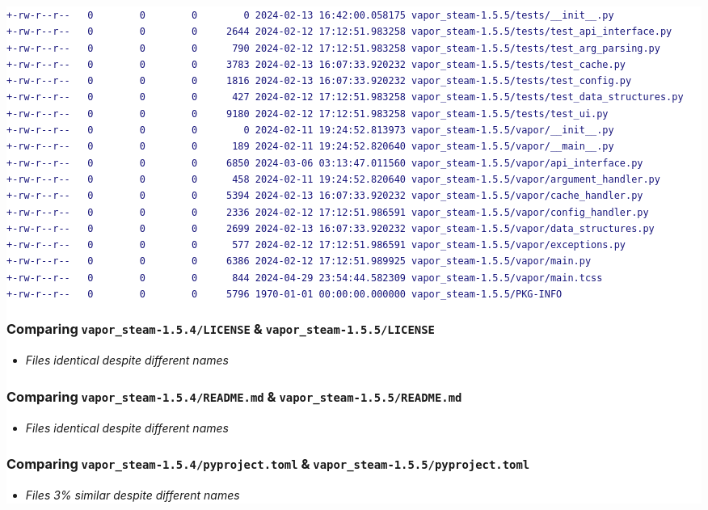```diff
+-rw-r--r--   0        0        0        0 2024-02-13 16:42:00.058175 vapor_steam-1.5.5/tests/__init__.py
+-rw-r--r--   0        0        0     2644 2024-02-12 17:12:51.983258 vapor_steam-1.5.5/tests/test_api_interface.py
+-rw-r--r--   0        0        0      790 2024-02-12 17:12:51.983258 vapor_steam-1.5.5/tests/test_arg_parsing.py
+-rw-r--r--   0        0        0     3783 2024-02-13 16:07:33.920232 vapor_steam-1.5.5/tests/test_cache.py
+-rw-r--r--   0        0        0     1816 2024-02-13 16:07:33.920232 vapor_steam-1.5.5/tests/test_config.py
+-rw-r--r--   0        0        0      427 2024-02-12 17:12:51.983258 vapor_steam-1.5.5/tests/test_data_structures.py
+-rw-r--r--   0        0        0     9180 2024-02-12 17:12:51.983258 vapor_steam-1.5.5/tests/test_ui.py
+-rw-r--r--   0        0        0        0 2024-02-11 19:24:52.813973 vapor_steam-1.5.5/vapor/__init__.py
+-rw-r--r--   0        0        0      189 2024-02-11 19:24:52.820640 vapor_steam-1.5.5/vapor/__main__.py
+-rw-r--r--   0        0        0     6850 2024-03-06 03:13:47.011560 vapor_steam-1.5.5/vapor/api_interface.py
+-rw-r--r--   0        0        0      458 2024-02-11 19:24:52.820640 vapor_steam-1.5.5/vapor/argument_handler.py
+-rw-r--r--   0        0        0     5394 2024-02-13 16:07:33.920232 vapor_steam-1.5.5/vapor/cache_handler.py
+-rw-r--r--   0        0        0     2336 2024-02-12 17:12:51.986591 vapor_steam-1.5.5/vapor/config_handler.py
+-rw-r--r--   0        0        0     2699 2024-02-13 16:07:33.920232 vapor_steam-1.5.5/vapor/data_structures.py
+-rw-r--r--   0        0        0      577 2024-02-12 17:12:51.986591 vapor_steam-1.5.5/vapor/exceptions.py
+-rw-r--r--   0        0        0     6386 2024-02-12 17:12:51.989925 vapor_steam-1.5.5/vapor/main.py
+-rw-r--r--   0        0        0      844 2024-04-29 23:54:44.582309 vapor_steam-1.5.5/vapor/main.tcss
+-rw-r--r--   0        0        0     5796 1970-01-01 00:00:00.000000 vapor_steam-1.5.5/PKG-INFO
```

### Comparing `vapor_steam-1.5.4/LICENSE` & `vapor_steam-1.5.5/LICENSE`

 * *Files identical despite different names*

### Comparing `vapor_steam-1.5.4/README.md` & `vapor_steam-1.5.5/README.md`

 * *Files identical despite different names*

### Comparing `vapor_steam-1.5.4/pyproject.toml` & `vapor_steam-1.5.5/pyproject.toml`

 * *Files 3% similar despite different names*
